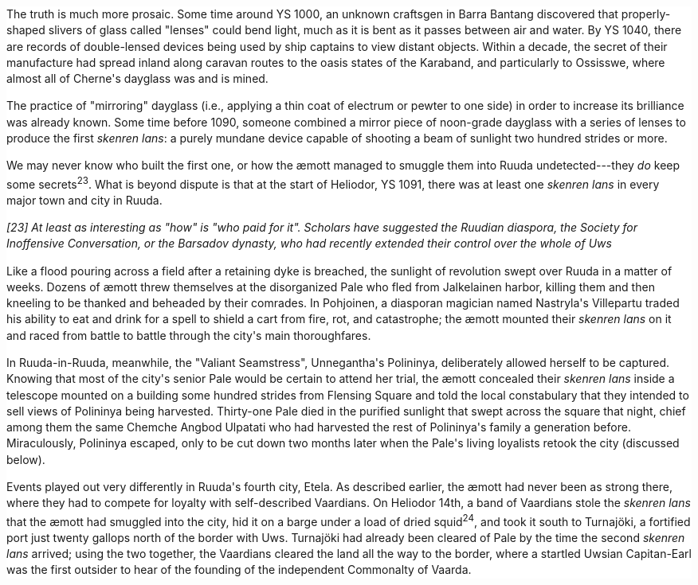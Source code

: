 The truth is much more prosaic.  Some time around YS 1000, an unknown craftsgen
in Barra Bantang discovered that properly-shaped slivers of glass called
"lenses" could bend light, much as it is bent as it passes between air and
water.  By YS 1040, there are records of double-lensed devices being used by
ship captains to view distant objects.  Within a decade, the secret of their
manufacture had spread inland along caravan routes to the oasis states of the
Karaband, and particularly to Ossisswe, where almost all of Cherne's dayglass
was and is mined.

The practice of "mirroring" dayglass (i.e., applying a thin coat of electrum or
pewter to one side) in order to increase its brilliance was already known.  Some
time before 1090, someone combined a mirror piece of noon-grade dayglass with a
series of lenses to produce the first *skenren lans*: a purely mundane device
capable of shooting a beam of sunlight two hundred strides or more.

We may never know who built the first one, or how the æmott managed to smuggle
them into Ruuda undetected---they *do* keep some secrets<sup>23</sup>.  What is
beyond dispute is that at the start of Heliodor, YS 1091, there was at least one
*skenren lans* in every major town and city in Ruuda.

<em>
[23] At least as interesting as "how" is "who paid for it".  Scholars have
suggested the Ruudian diaspora, the Society for Inoffensive Conversation, or the
Barsadov dynasty, who had recently extended their control over the whole of Uws
</em>

Like a flood pouring across a field after a retaining dyke is breached, the
sunlight of revolution swept over Ruuda in a matter of weeks.  Dozens of æmott
threw themselves at the disorganized Pale who fled from Jalkelainen harbor,
killing them and then kneeling to be thanked and beheaded by their comrades.  In
Pohjoinen, a diasporan magician named Nastryla's Villepartu traded his ability
to eat and drink for a spell to shield a cart from fire, rot, and catastrophe;
the æmott mounted their *skenren lans* on it and raced from battle to battle
through the city's main thoroughfares.

In Ruuda-in-Ruuda, meanwhile, the "Valiant Seamstress", Unnegantha's Polininya,
deliberately allowed herself to be captured.  Knowing that most of the city's
senior Pale would be certain to attend her trial, the æmott concealed their
*skenren lans* inside a telescope mounted on a building some hundred strides
from Flensing Square and told the local constabulary that they intended to sell
views of Polininya being harvested.  Thirty-one Pale died in the purified
sunlight that swept across the square that night, chief among them the same
Chemche Angbod Ulpatati who had harvested the rest of Polininya's family a
generation before.  Miraculously, Polininya escaped, only to be cut down two
months later when the Pale's living loyalists retook the city (discussed below).

Events played out very differently in Ruuda's fourth city, Etela.  As described
earlier, the æmott had never been as strong there, where they had to compete for
loyalty with self-described Vaardians.  On Heliodor 14th, a band of Vaardians
stole the *skenren lans* that the æmott had smuggled into the city, hid it on a
barge under a load of dried squid<sup>24</sup>, and took it south to Turnajöki,
a fortified port just twenty gallops north of the border with Uws.  Turnajöki
had already been cleared of Pale by the time the second *skenren lans* arrived;
using the two together, the Vaardians cleared the land all the way to the
border, where a startled Uwsian Capitan-Earl was the first outsider to hear of
the founding of the independent Commonalty of Vaarda.
